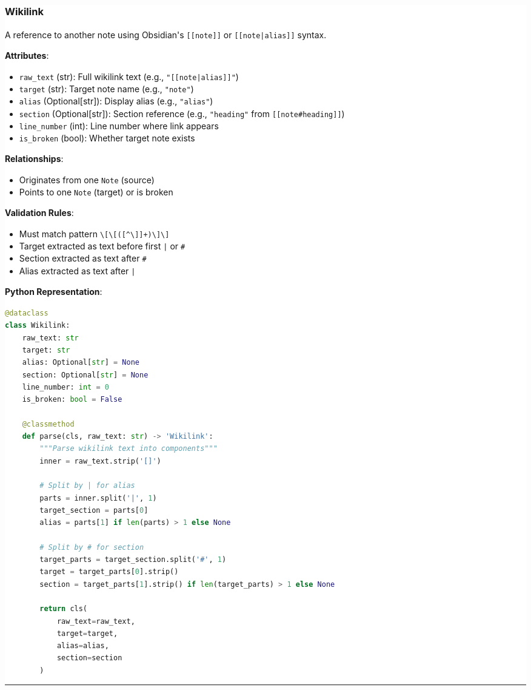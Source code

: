 
### Wikilink

A reference to another note using Obsidian's `[[note]]` or `[[note|alias]]` syntax.

**Attributes**:
- `raw_text` (str): Full wikilink text (e.g., `"[[note|alias]]"`)
- `target` (str): Target note name (e.g., `"note"`)
- `alias` (Optional[str]): Display alias (e.g., `"alias"`)
- `section` (Optional[str]): Section reference (e.g., `"heading"` from `[[note#heading]]`)
- `line_number` (int): Line number where link appears
- `is_broken` (bool): Whether target note exists

**Relationships**:
- Originates from one `Note` (source)
- Points to one `Note` (target) or is broken

**Validation Rules**:
- Must match pattern `\[\[([^\]]+)\]\]`
- Target extracted as text before first `|` or `#`
- Section extracted as text after `#`
- Alias extracted as text after `|`

**Python Representation**:
```python
@dataclass
class Wikilink:
    raw_text: str
    target: str
    alias: Optional[str] = None
    section: Optional[str] = None
    line_number: int = 0
    is_broken: bool = False

    @classmethod
    def parse(cls, raw_text: str) -> 'Wikilink':
        """Parse wikilink text into components"""
        inner = raw_text.strip('[]')

        # Split by | for alias
        parts = inner.split('|', 1)
        target_section = parts[0]
        alias = parts[1] if len(parts) > 1 else None

        # Split by # for section
        target_parts = target_section.split('#', 1)
        target = target_parts[0].strip()
        section = target_parts[1].strip() if len(target_parts) > 1 else None

        return cls(
            raw_text=raw_text,
            target=target,
            alias=alias,
            section=section
        )
```

---